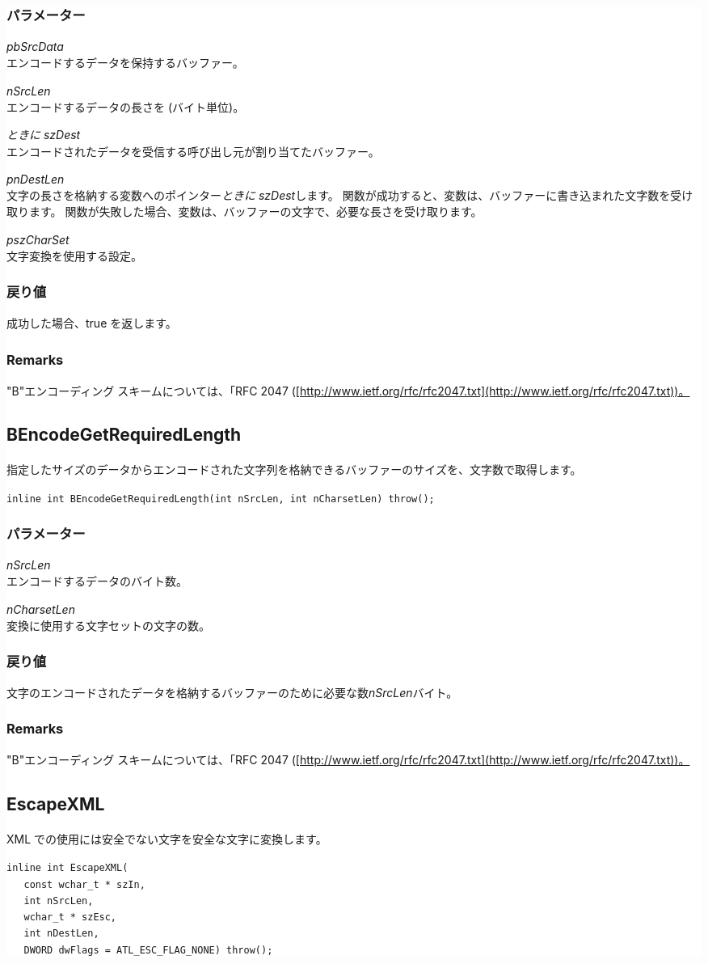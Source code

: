 ### <a name="parameters"></a>パラメーター  
 *pbSrcData*  
 エンコードするデータを保持するバッファー。  
  
 *nSrcLen*  
 エンコードするデータの長さを (バイト単位)。  
  
 *ときに szDest*  
 エンコードされたデータを受信する呼び出し元が割り当てたバッファー。  
  
 *pnDestLen*  
 文字の長さを格納する変数へのポインター*ときに szDest*します。 関数が成功すると、変数は、バッファーに書き込まれた文字数を受け取ります。 関数が失敗した場合、変数は、バッファーの文字で、必要な長さを受け取ります。  
  
 *pszCharSet*  
 文字変換を使用する設定。  
  
### <a name="return-value"></a>戻り値  
 成功した場合、true を返します。  
  
### <a name="remarks"></a>Remarks  
 "B"エンコーディング スキームについては、「RFC 2047 ([http://www.ietf.org/rfc/rfc2047.txt](http://www.ietf.org/rfc/rfc2047.txt))。  
  
## <a name="bencodegetrequiredlength"></a> BEncodeGetRequiredLength 
指定したサイズのデータからエンコードされた文字列を格納できるバッファーのサイズを、文字数で取得します。  
  
```  
inline int BEncodeGetRequiredLength(int nSrcLen, int nCharsetLen) throw();  
```  
  
### <a name="parameters"></a>パラメーター  
 *nSrcLen*  
 エンコードするデータのバイト数。  
  
 *nCharsetLen*  
 変換に使用する文字セットの文字の数。  
  
### <a name="return-value"></a>戻り値  
 文字のエンコードされたデータを格納するバッファーのために必要な数*nSrcLen*バイト。  
  
### <a name="remarks"></a>Remarks  
 "B"エンコーディング スキームについては、「RFC 2047 ([http://www.ietf.org/rfc/rfc2047.txt](http://www.ietf.org/rfc/rfc2047.txt))。  
  
## <a name="escapexml"></a> EscapeXML
XML での使用には安全でない文字を安全な文字に変換します。  
  
```  
inline int EscapeXML(  
   const wchar_t * szIn,  
   int nSrcLen,  
   wchar_t * szEsc,  
   int nDestLen,  
   DWORD dwFlags = ATL_ESC_FLAG_NONE) throw();  
```  
  